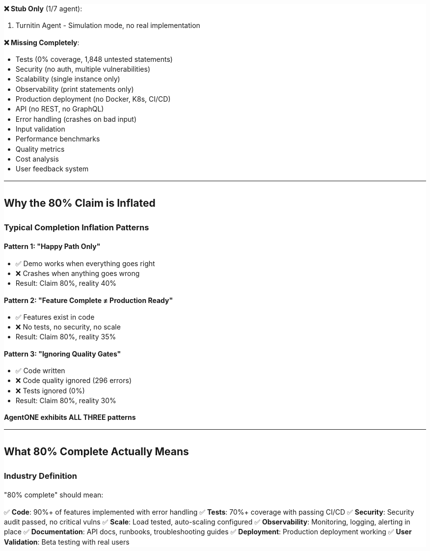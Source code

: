 **❌ Stub Only** (1/7 agent):
1. Turnitin Agent - Simulation mode, no real implementation

**❌ Missing Completely**:
- Tests (0% coverage, 1,848 untested statements)
- Security (no auth, multiple vulnerabilities)
- Scalability (single instance only)
- Observability (print statements only)
- Production deployment (no Docker, K8s, CI/CD)
- API (no REST, no GraphQL)
- Error handling (crashes on bad input)
- Input validation
- Performance benchmarks
- Quality metrics
- Cost analysis
- User feedback system

---

## Why the 80% Claim is Inflated

### Typical Completion Inflation Patterns

**Pattern 1: "Happy Path Only"**
- ✅ Demo works when everything goes right
- ❌ Crashes when anything goes wrong
- Result: Claim 80%, reality 40%

**Pattern 2: "Feature Complete ≠ Production Ready"**
- ✅ Features exist in code
- ❌ No tests, no security, no scale
- Result: Claim 80%, reality 35%

**Pattern 3: "Ignoring Quality Gates"**
- ✅ Code written
- ❌ Code quality ignored (296 errors)
- ❌ Tests ignored (0%)
- Result: Claim 80%, reality 30%

**AgentONE exhibits ALL THREE patterns**

---

## What 80% Complete Actually Means

### Industry Definition

"80% complete" should mean:

✅ **Code**: 90%+ of features implemented with error handling
✅ **Tests**: 70%+ coverage with passing CI/CD
✅ **Security**: Security audit passed, no critical vulns
✅ **Scale**: Load tested, auto-scaling configured
✅ **Observability**: Monitoring, logging, alerting in place
✅ **Documentation**: API docs, runbooks, troubleshooting guides
✅ **Deployment**: Production deployment working
✅ **User Validation**: Beta testing with real users
